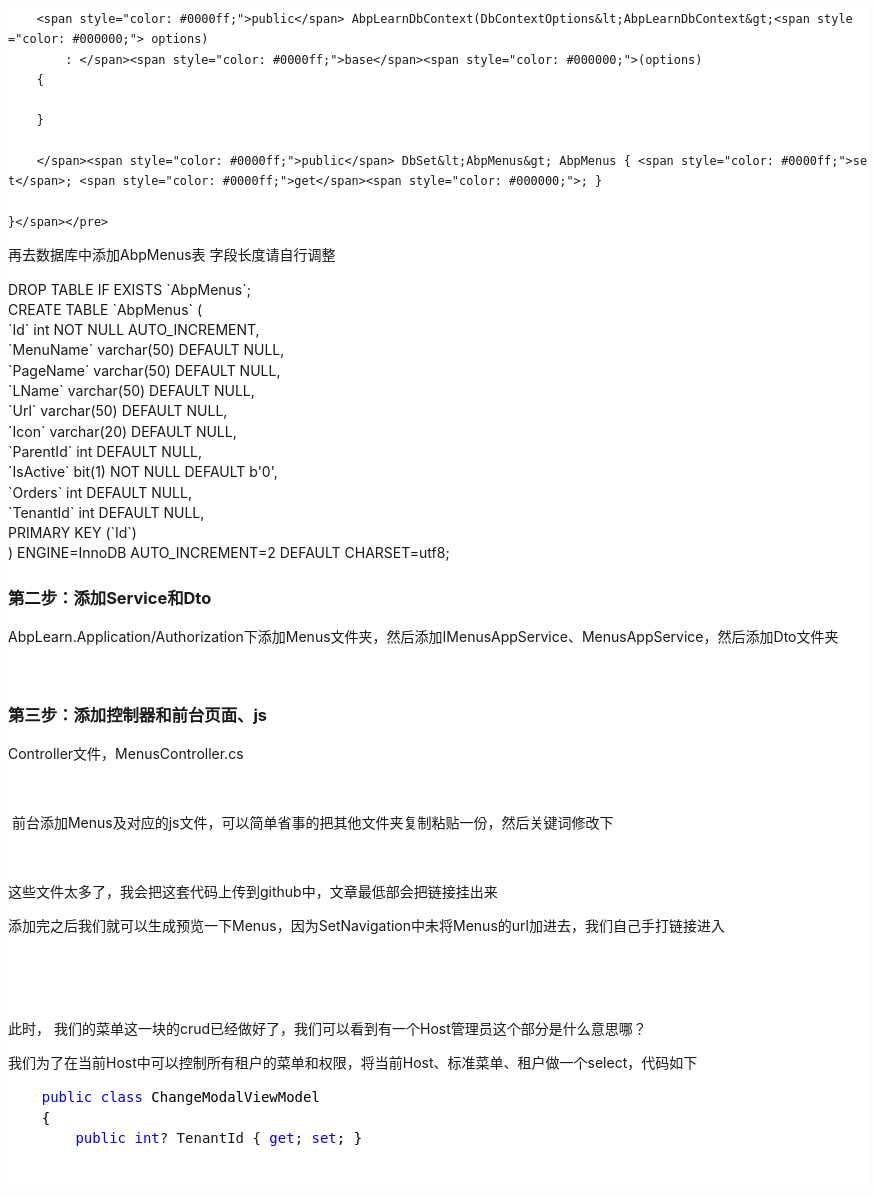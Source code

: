         <span style="color: #0000ff;">public</span> AbpLearnDbContext(DbContextOptions&lt;AbpLearnDbContext&gt;<span style="color: #000000;"> options)
            : </span><span style="color: #0000ff;">base</span><span style="color: #000000;">(options)
        {
            
        }

        </span><span style="color: #0000ff;">public</span> DbSet&lt;AbpMenus&gt; AbpMenus { <span style="color: #0000ff;">set</span>; <span style="color: #0000ff;">get</span><span style="color: #000000;">; }

    }</span></pre>
</div>
<p>再去数据库中添加AbpMenus表 字段长度请自行调整</p>
<div class="cnblogs_code">
<p>DROP TABLE IF EXISTS `AbpMenus`;<br />CREATE TABLE `AbpMenus` (<br />  `Id` int NOT NULL AUTO_INCREMENT,<br />  `MenuName` varchar(50) DEFAULT NULL,<br />  `PageName` varchar(50) DEFAULT NULL,<br />  `LName` varchar(50) DEFAULT NULL,<br />  `Url` varchar(50) DEFAULT NULL,<br />  `Icon` varchar(20) DEFAULT NULL,<br />  `ParentId` int DEFAULT NULL,<br />  `IsActive` bit(1) NOT NULL DEFAULT b'0',<br />  `Orders` int DEFAULT NULL,<br />  `TenantId` int DEFAULT NULL,<br />  PRIMARY KEY (`Id`)<br />) ENGINE=InnoDB AUTO_INCREMENT=2 DEFAULT CHARSET=utf8;</p>














</div>
<h3>第二步：添加Service和Dto</h3>
<p>AbpLearn.Application/Authorization下添加Menus文件夹，然后添加IMenusAppService、MenusAppService，然后添加Dto文件夹</p>
<p><img src="https://img2020.cnblogs.com/blog/789895/202006/789895-20200611210551368-1414077737.png" alt="" loading="lazy" /></p>
<h3>第三步：添加控制器和前台页面、js</h3>
<p>Controller文件，MenusController.cs</p>
<p>&nbsp;<img src="https://img2020.cnblogs.com/blog/789895/202006/789895-20200613120436495-1821816057.png" alt="" loading="lazy" /></p>
<p>&nbsp;前台添加Menus及对应的js文件，可以简单省事的把其他文件夹复制粘贴一份，然后关键词修改下</p>
<p><img src="https://img2020.cnblogs.com/blog/789895/202006/789895-20200611210646111-276969765.png" alt="" loading="lazy" /><img src="https://img2020.cnblogs.com/blog/789895/202006/789895-20200611210653597-521335150.png" alt="" loading="lazy" /></p>
<p>这些文件太多了，我会把这套代码上传到github中，文章最低部会把链接挂出来</p>
<p>添加完之后我们就可以生成预览一下Menus，因为SetNavigation中未将Menus的url加进去，我们自己手打链接进入<img src="https://img2020.cnblogs.com/blog/789895/202006/789895-20200613122433371-1340406219.png" alt="" loading="lazy" /></p>
<p>&nbsp;</p>
<p>&nbsp;</p>
<p>此时， 我们的菜单这一块的crud已经做好了，我们可以看到有一个Host管理员这个部分是什么意思哪？</p>
<p>我们为了在当前Host中可以控制所有租户的菜单和权限，将当前Host、标准菜单、租户做一个select，代码如下</p>
<div class="cnblogs_code">
<pre>    <span style="color: #0000ff;">public</span> <span style="color: #0000ff;">class</span><span style="color: #000000;"> ChangeModalViewModel
    {
        </span><span style="color: #0000ff;">public</span> <span style="color: #0000ff;">int</span>? TenantId { <span style="color: #0000ff;">get</span>; <span style="color: #0000ff;">set</span><span style="color: #000000;">; }
